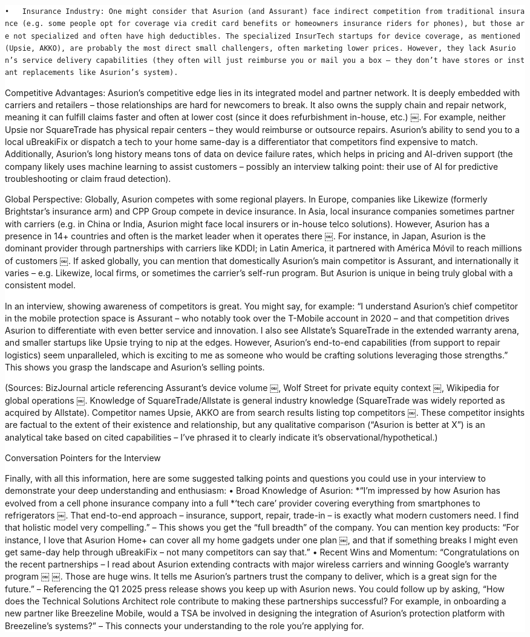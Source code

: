 	•	Insurance Industry: One might consider that Asurion (and Assurant) face indirect competition from traditional insurance (e.g. some people opt for coverage via credit card benefits or homeowners insurance riders for phones), but those are not specialized and often have high deductibles. The specialized InsurTech startups for device coverage, as mentioned (Upsie, AKKO), are probably the most direct small challengers, often marketing lower prices. However, they lack Asurion’s service delivery capabilities (they often will just reimburse you or mail you a box – they don’t have stores or instant replacements like Asurion’s system).

Competitive Advantages: Asurion’s competitive edge lies in its integrated model and partner network. It is deeply embedded with carriers and retailers – those relationships are hard for newcomers to break. It also owns the supply chain and repair network, meaning it can fulfill claims faster and often at lower cost (since it does refurbishment in-house, etc.) ￼. For example, neither Upsie nor SquareTrade has physical repair centers – they would reimburse or outsource repairs. Asurion’s ability to send you to a local uBreakiFix or dispatch a tech to your home same-day is a differentiator that competitors find expensive to match. Additionally, Asurion’s long history means tons of data on device failure rates, which helps in pricing and AI-driven support (the company likely uses machine learning to assist customers – possibly an interview talking point: their use of AI for predictive troubleshooting or claim fraud detection).

Global Perspective: Globally, Asurion competes with some regional players. In Europe, companies like Likewize (formerly Brightstar’s insurance arm) and CPP Group compete in device insurance. In Asia, local insurance companies sometimes partner with carriers (e.g. in China or India, Asurion might face local insurers or in-house telco solutions). However, Asurion has a presence in 14+ countries and often is the market leader when it operates there ￼. For instance, in Japan, Asurion is the dominant provider through partnerships with carriers like KDDI; in Latin America, it partnered with América Móvil to reach millions of customers ￼. If asked globally, you can mention that domestically Asurion’s main competitor is Assurant, and internationally it varies – e.g. Likewize, local firms, or sometimes the carrier’s self-run program. But Asurion is unique in being truly global with a consistent model.

In an interview, showing awareness of competitors is great. You might say, for example: “I understand Asurion’s chief competitor in the mobile protection space is Assurant – who notably took over the T-Mobile account in 2020 – and that competition drives Asurion to differentiate with even better service and innovation. I also see Allstate’s SquareTrade in the extended warranty arena, and smaller startups like Upsie trying to nip at the edges. However, Asurion’s end-to-end capabilities (from support to repair logistics) seem unparalleled, which is exciting to me as someone who would be crafting solutions leveraging those strengths.” This shows you grasp the landscape and Asurion’s selling points.

(Sources: BizJournal article referencing Assurant’s device volume ￼, Wolf Street for private equity context ￼, Wikipedia for global operations ￼. Knowledge of SquareTrade/Allstate is general industry knowledge (SquareTrade was widely reported as acquired by Allstate). Competitor names Upsie, AKKO are from search results listing top competitors ￼. These competitor insights are factual to the extent of their existence and relationship, but any qualitative comparison (“Asurion is better at X”) is an analytical take based on cited capabilities – I’ve phrased it to clearly indicate it’s observational/hypothetical.)

Conversation Pointers for the Interview

Finally, with all this information, here are some suggested talking points and questions you could use in your interview to demonstrate your deep understanding and enthusiasm:
	•	Broad Knowledge of Asurion: *“I’m impressed by how Asurion has evolved from a cell phone insurance company into a full *‘tech care’ provider covering everything from smartphones to refrigerators ￼. That end-to-end approach – insurance, support, repair, trade-in – is exactly what modern customers need. I find that holistic model very compelling.” – This shows you get the “full breadth” of the company. You can mention key products: “For instance, I love that Asurion Home+ can cover all my home gadgets under one plan ￼, and that if something breaks I might even get same-day help through uBreakiFix – not many competitors can say that.”
	•	Recent Wins and Momentum: “Congratulations on the recent partnerships – I read about Asurion extending contracts with major wireless carriers and winning Google’s warranty program ￼ ￼. Those are huge wins. It tells me Asurion’s partners trust the company to deliver, which is a great sign for the future.” – Referencing the Q1 2025 press release shows you keep up with Asurion news. You could follow up by asking, “How does the Technical Solutions Architect role contribute to making these partnerships successful? For example, in onboarding a new partner like Breezeline Mobile, would a TSA be involved in designing the integration of Asurion’s protection platform with Breezeline’s systems?” – This connects your understanding to the role you’re applying for.